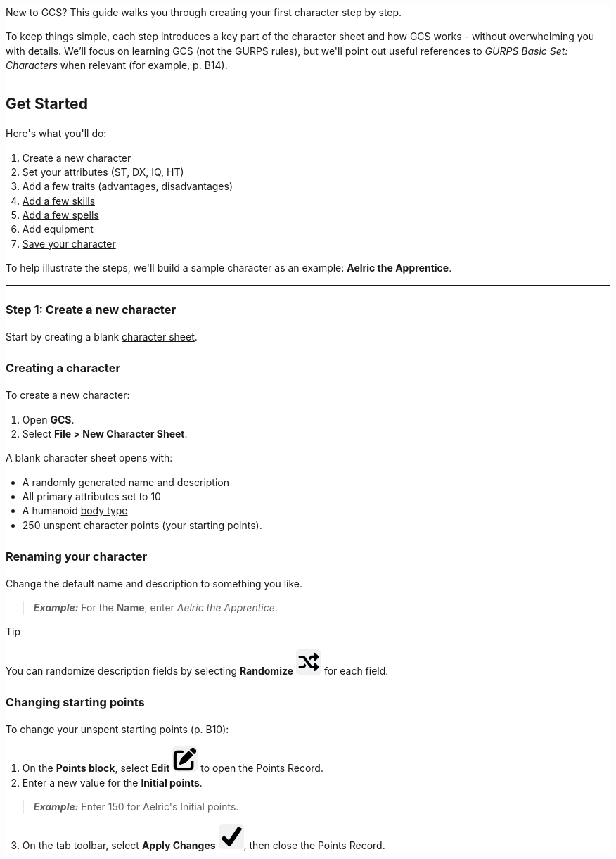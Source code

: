 New to GCS? This guide walks you through creating your first character step by step.

To keep things simple, each step introduces a key part of the character sheet and how GCS works - without overwhelming you with details. We’ll focus on learning GCS (not the GURPS rules), but we'll point out useful references to *GURPS Basic Set: Characters* when relevant (for example, p. B14).
## Get Started
Here's what you'll do:
1. [Create a new character](https://github.com/richardwilkes/gcs/wiki/Create-your-first-character#step-1-create-a-new-character)
2. [Set your attributes](https://github.com/richardwilkes/gcs/wiki/Create-your-first-character#step-2-set-your-attributes) (ST, DX, IQ, HT)
3. [Add a few traits](https://github.com/richardwilkes/gcs/wiki/Create-your-first-character#step-3-add-a-few-traits) (advantages, disadvantages)
4. [Add a few skills](https://github.com/richardwilkes/gcs/wiki/Create-your-first-character#step-4-add-a-few-skills)
5. [Add a few spells](https://github.com/richardwilkes/gcs/wiki/Create-your-first-character#step-5-add-a-few-spells)
6. [Add equipment](https://github.com/richardwilkes/gcs/wiki/Create-your-first-character#step-6-add-equipment)
7. [Save your character](https://github.com/richardwilkes/gcs/wiki/Create-your-first-character#step-7-save-your-character)

To help illustrate the steps, we'll build a sample character as an example: **Aelric the Apprentice**.

---
### Step 1: Create a new character
Start by creating a blank [character sheet](Character%20Sheet%20Overview.md).
### Creating a character
To create a new character:
1. Open **GCS**.
2. Select **File > New Character Sheet**.

A blank character sheet opens with:
- A randomly generated name and description
- All primary attributes set to 10
- A humanoid [body type](Body%20type.md)
- 250 unspent [character points](Character%20points.md) (your starting points).
### Renaming your character
Change the default name and description to something you like.
> ***Example:*** For the **Name**, enter *Aelric the Apprentice*.

> [!tip] 
> You can randomize description fields by selecting **Randomize** ![](images/icons/icn-randomize.svg) for each field.

### Changing starting points
To change your unspent starting points (p. B10):
1. On the **Points block**, select **Edit** ![](images/icons/icn-edit.svg) to open the Points Record.
2. Enter a new value for the **Initial points**.
> ***Example:*** Enter 150 for Aelric's Initial points.
3. On the tab toolbar, select **Apply Changes** ![](images/icons/icn-applyChanges.svg), then close the Points Record.

